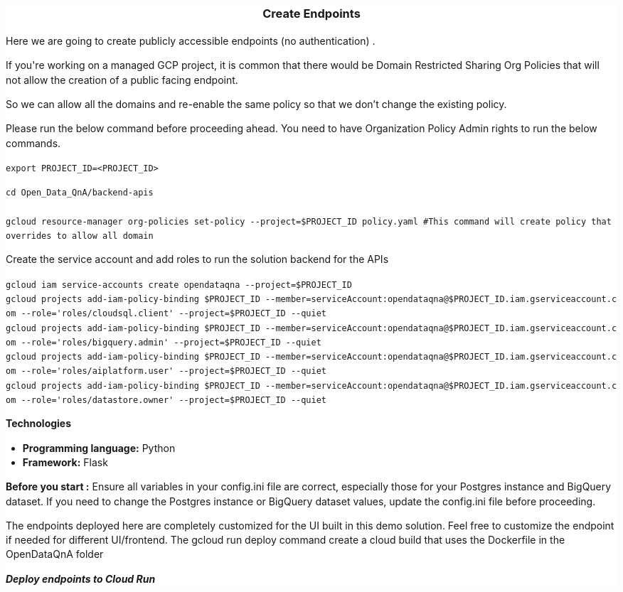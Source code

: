 



<h3 style="text-align:center;"> Create Endpoints </h3>

   Here we are going to create publicly accessible endpoints (no authentication) .

   If you're working on a managed GCP project, it is common that there would be Domain Restricted Sharing Org Policies that will not allow the creation of a public facing endpoint.

   So we can allow all the domains and re-enable the same policy so that we don’t change the existing policy.

   Please run the below command before proceeding ahead. You need to have Organization Policy Admin rights to run the below commands.
```
export PROJECT_ID=<PROJECT_ID>
```

```
cd Open_Data_QnA/backend-apis

gcloud resource-manager org-policies set-policy --project=$PROJECT_ID policy.yaml #This command will create policy that overrides to allow all domain

```

Create the service account and add roles to run the solution backend for the APIs

```
gcloud iam service-accounts create opendataqna --project=$PROJECT_ID
gcloud projects add-iam-policy-binding $PROJECT_ID --member=serviceAccount:opendataqna@$PROJECT_ID.iam.gserviceaccount.com --role='roles/cloudsql.client' --project=$PROJECT_ID --quiet
gcloud projects add-iam-policy-binding $PROJECT_ID --member=serviceAccount:opendataqna@$PROJECT_ID.iam.gserviceaccount.com --role='roles/bigquery.admin' --project=$PROJECT_ID --quiet
gcloud projects add-iam-policy-binding $PROJECT_ID --member=serviceAccount:opendataqna@$PROJECT_ID.iam.gserviceaccount.com --role='roles/aiplatform.user' --project=$PROJECT_ID --quiet
gcloud projects add-iam-policy-binding $PROJECT_ID --member=serviceAccount:opendataqna@$PROJECT_ID.iam.gserviceaccount.com --role='roles/datastore.owner' --project=$PROJECT_ID --quiet

```



**Technologies**

* **Programming language:** Python
* **Framework:** Flask

**Before you start :** Ensure all variables in your config.ini file are correct, especially those for your Postgres instance and BigQuery dataset. If you need to change the Postgres instance or BigQuery dataset values, update the config.ini file before proceeding.   


   The endpoints deployed here are completely customized for the UI built in this demo solution. Feel free to customize the endpoint if needed for different UI/frontend. The gcloud run deploy command create a cloud build that uses the Dockerfile in the OpenDataQnA folder
    
  ***Deploy endpoints to Cloud Run***
